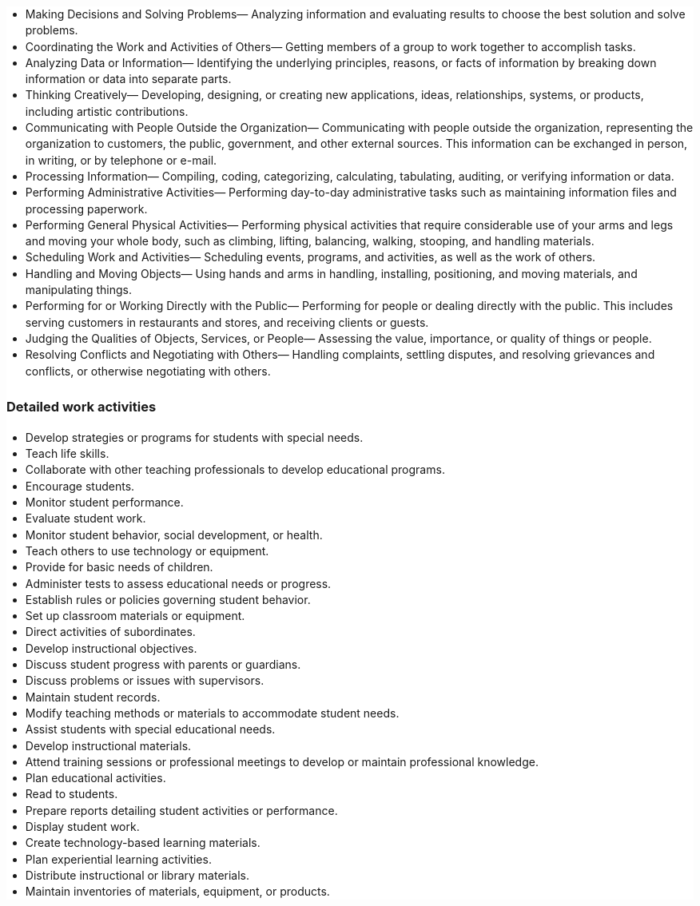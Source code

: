 - Making Decisions and Solving Problems— Analyzing information and evaluating results to choose the best solution and solve problems.
- Coordinating the Work and Activities of Others— Getting members of a group to work together to accomplish tasks.
- Analyzing Data or Information— Identifying the underlying principles, reasons, or facts of information by breaking down information or data into separate parts.
- Thinking Creatively— Developing, designing, or creating new applications, ideas, relationships, systems, or products, including artistic contributions.
- Communicating with People Outside the Organization— Communicating with people outside the organization, representing the organization to customers, the public, government, and other external sources. This information can be exchanged in person, in writing, or by telephone or e-mail.
- Processing Information— Compiling, coding, categorizing, calculating, tabulating, auditing, or verifying information or data.
- Performing Administrative Activities— Performing day-to-day administrative tasks such as maintaining information files and processing paperwork.
- Performing General Physical Activities— Performing physical activities that require considerable use of your arms and legs and moving your whole body, such as climbing, lifting, balancing, walking, stooping, and handling materials.
- Scheduling Work and Activities— Scheduling events, programs, and activities, as well as the work of others.
- Handling and Moving Objects— Using hands and arms in handling, installing, positioning, and moving materials, and manipulating things.
- Performing for or Working Directly with the Public— Performing for people or dealing directly with the public. This includes serving customers in restaurants and stores, and receiving clients or guests.
- Judging the Qualities of Objects, Services, or People— Assessing the value, importance, or quality of things or people.
- Resolving Conflicts and Negotiating with Others— Handling complaints, settling disputes, and resolving grievances and conflicts, or otherwise negotiating with others.

### Detailed work activities
- Develop strategies or programs for students with special needs.
- Teach life skills.
- Collaborate with other teaching professionals to develop educational programs.
- Encourage students.
- Monitor student performance.
- Evaluate student work.
- Monitor student behavior, social development, or health.
- Teach others to use technology or equipment.
- Provide for basic needs of children.
- Administer tests to assess educational needs or progress.
- Establish rules or policies governing student behavior.
- Set up classroom materials or equipment.
- Direct activities of subordinates.
- Develop instructional objectives.
- Discuss student progress with parents or guardians.
- Discuss problems or issues with supervisors.
- Maintain student records.
- Modify teaching methods or materials to accommodate student needs.
- Assist students with special educational needs.
- Develop instructional materials.
- Attend training sessions or professional meetings to develop or maintain professional knowledge.
- Plan educational activities.
- Read to students.
- Prepare reports detailing student activities or performance.
- Display student work.
- Create technology-based learning materials.
- Plan experiential learning activities.
- Distribute instructional or library materials.
- Maintain inventories of materials, equipment, or products.
